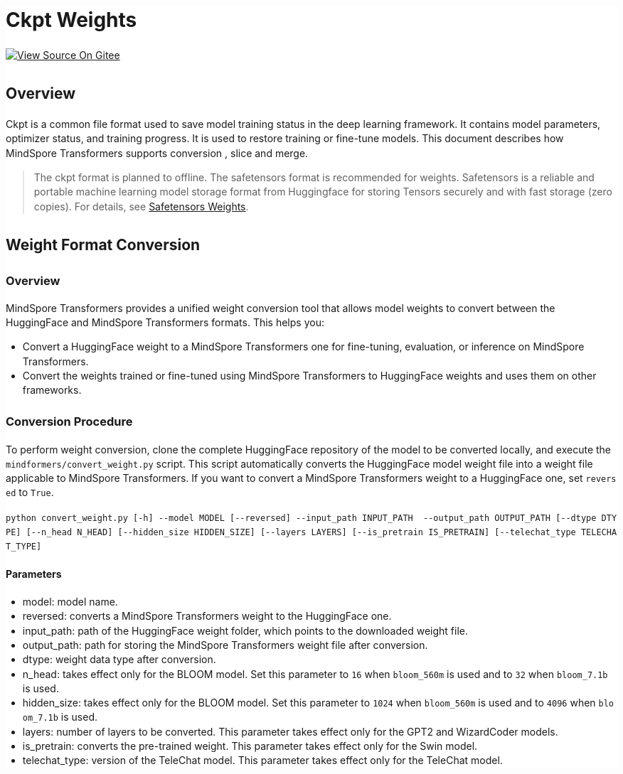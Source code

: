 # Ckpt Weights

[![View Source On Gitee](https://mindspore-website.obs.cn-north-4.myhuaweicloud.com/website-images/master/resource/_static/logo_source.svg)](https://gitee.com/mindspore/docs/blob/master/docs/mindformers/docs/source_zh_cn/feature/ckpt.md)

## Overview

Ckpt is a common file format used to save model training status in the deep learning framework. It contains model parameters, optimizer status, and training progress. It is used to restore training or fine-tune models. This document describes how MindSpore Transformers supports conversion , slice and merge.

> The ckpt format is planned to offline. The safetensors format is recommended for weights. Safetensors is a reliable and portable machine learning model storage format from Huggingface for storing Tensors securely and with fast storage (zero copies). For details, see [Safetensors Weights](https://www.mindspore.cn/mindformers/docs/en/dev/feature/safetensors.html).

## Weight Format Conversion

### Overview

MindSpore Transformers provides a unified weight conversion tool that allows model weights to convert between the HuggingFace and MindSpore Transformers formats. This helps you:

- Convert a HuggingFace weight to a MindSpore Transformers one for fine-tuning, evaluation, or inference on MindSpore Transformers.
- Convert the weights trained or fine-tuned using MindSpore Transformers to HuggingFace weights and uses them on other frameworks.

### Conversion Procedure

To perform weight conversion, clone the complete HuggingFace repository of the model to be converted locally, and execute the `mindformers/convert_weight.py` script. This script automatically converts the HuggingFace model weight file into a weight file applicable to MindSpore Transformers. If you want to convert a MindSpore Transformers weight to a HuggingFace one, set `reversed` to `True`.

```shell
python convert_weight.py [-h] --model MODEL [--reversed] --input_path INPUT_PATH  --output_path OUTPUT_PATH [--dtype DTYPE] [--n_head N_HEAD] [--hidden_size HIDDEN_SIZE] [--layers LAYERS] [--is_pretrain IS_PRETRAIN] [--telechat_type TELECHAT_TYPE]
```

#### Parameters

- model: model name.
- reversed: converts a MindSpore Transformers weight to the HuggingFace one.
- input_path: path of the HuggingFace weight folder, which points to the downloaded weight file.
- output_path: path for storing the MindSpore Transformers weight file after conversion.
- dtype: weight data type after conversion.
- n_head: takes effect only for the BLOOM model. Set this parameter to `16` when `bloom_560m` is used and to `32` when `bloom_7.1b` is used.
- hidden_size: takes effect only for the BLOOM model. Set this parameter to `1024` when `bloom_560m` is used and to `4096` when `bloom_7.1b` is used.
- layers: number of layers to be converted. This parameter takes effect only for the GPT2 and WizardCoder models.
- is_pretrain: converts the pre-trained weight. This parameter takes effect only for the Swin model.
- telechat_type: version of the TeleChat model. This parameter takes effect only for the TeleChat model.
